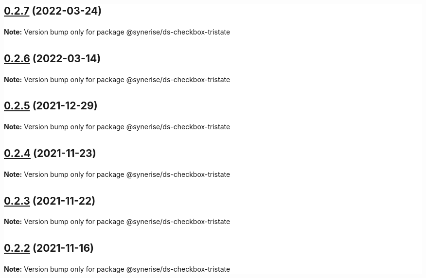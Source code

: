 



## [0.2.7](https://github.com/Synerise/synerise-design/compare/@synerise/ds-checkbox-tristate@0.2.6...@synerise/ds-checkbox-tristate@0.2.7) (2022-03-24)

**Note:** Version bump only for package @synerise/ds-checkbox-tristate





## [0.2.6](https://github.com/Synerise/synerise-design/compare/@synerise/ds-checkbox-tristate@0.2.5...@synerise/ds-checkbox-tristate@0.2.6) (2022-03-14)

**Note:** Version bump only for package @synerise/ds-checkbox-tristate





## [0.2.5](https://github.com/Synerise/synerise-design/compare/@synerise/ds-checkbox-tristate@0.2.4...@synerise/ds-checkbox-tristate@0.2.5) (2021-12-29)

**Note:** Version bump only for package @synerise/ds-checkbox-tristate





## [0.2.4](https://github.com/Synerise/synerise-design/compare/@synerise/ds-checkbox-tristate@0.2.3...@synerise/ds-checkbox-tristate@0.2.4) (2021-11-23)

**Note:** Version bump only for package @synerise/ds-checkbox-tristate





## [0.2.3](https://github.com/Synerise/synerise-design/compare/@synerise/ds-checkbox-tristate@0.2.2...@synerise/ds-checkbox-tristate@0.2.3) (2021-11-22)

**Note:** Version bump only for package @synerise/ds-checkbox-tristate





## [0.2.2](https://github.com/Synerise/synerise-design/compare/@synerise/ds-checkbox-tristate@0.2.1...@synerise/ds-checkbox-tristate@0.2.2) (2021-11-16)

**Note:** Version bump only for package @synerise/ds-checkbox-tristate

